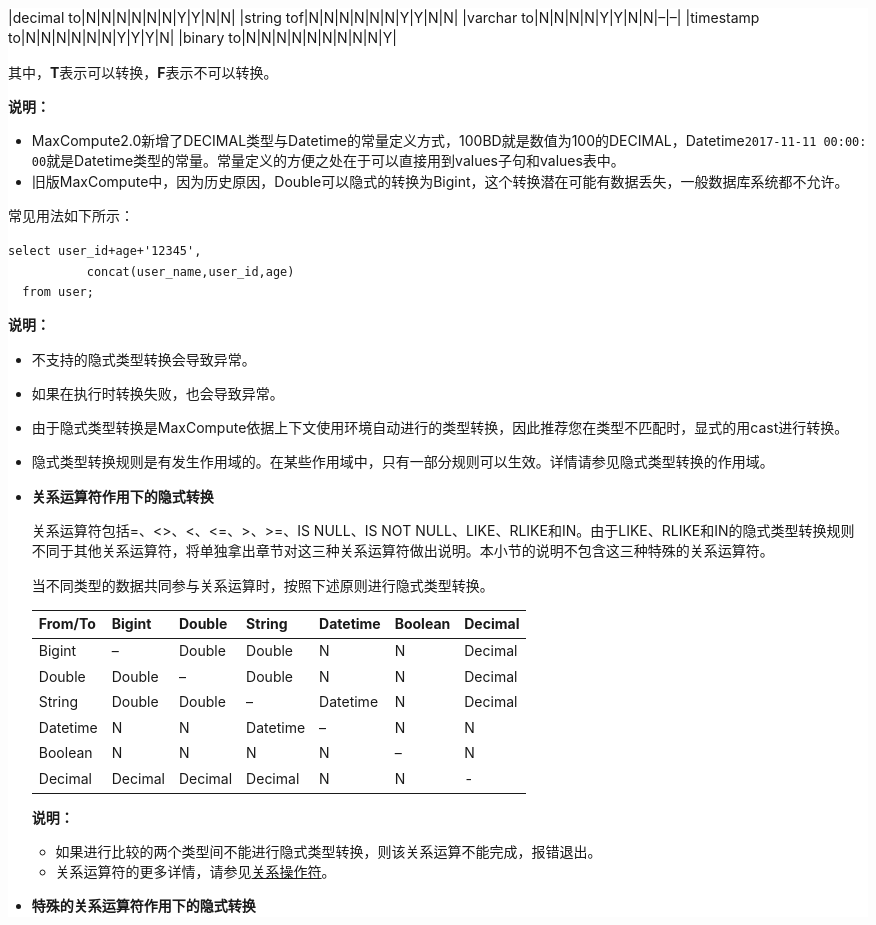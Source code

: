 |decimal to|N|N|N|N|N|N|Y|Y|N|N|
|string tof|N|N|N|N|N|N|Y|Y|N|N|
|varchar to|N|N|N|N|Y|Y|N|N|–|–|
|timestamp to|N|N|N|N|N|N|Y|Y|Y|N|
|binary to|N|N|N|N|N|N|N|N|N|Y|

其中，**T**表示可以转换，**F**表示不可以转换。

**说明：** 

-   MaxCompute2.0新增了DECIMAL类型与Datetime的常量定义方式，100BD就是数值为100的DECIMAL，Datetime`2017-11-11 00:00:00`就是Datetime类型的常量。常量定义的方便之处在于可以直接用到values子句和values表中。
-   旧版MaxCompute中，因为历史原因，Double可以隐式的转换为Bigint，这个转换潜在可能有数据丢失，一般数据库系统都不允许。

常见用法如下所示：

```
select user_id+age+'12345',
           concat(user_name,user_id,age)
  from user;
```

**说明：** 

-   不支持的隐式类型转换会导致异常。
-   如果在执行时转换失败，也会导致异常。
-   由于隐式类型转换是MaxCompute依据上下文使用环境自动进行的类型转换，因此推荐您在类型不匹配时，显式的用cast进行转换。
-   隐式类型转换规则是有发生作用域的。在某些作用域中，只有一部分规则可以生效。详情请参见隐式类型转换的作用域。

-   **关系运算符作用下的隐式转换**

    关系运算符包括=、<\>、<、<=、\>、\>=、IS NULL、IS NOT NULL、LIKE、RLIKE和IN。由于LIKE、RLIKE和IN的隐式类型转换规则不同于其他关系运算符，将单独拿出章节对这三种关系运算符做出说明。本小节的说明不包含这三种特殊的关系运算符。

    当不同类型的数据共同参与关系运算时，按照下述原则进行隐式类型转换。

    |From/To|Bigint|Double|String|Datetime|Boolean|Decimal|
    |:------|:-----|:-----|:-----|:-------|:------|:------|
    |Bigint|–|Double|Double|N|N|Decimal|
    |Double|Double|–|Double|N|N|Decimal|
    |String|Double|Double|–|Datetime|N|Decimal|
    |Datetime|N|N|Datetime|–|N|N|
    |Boolean|N|N|N|N|–|N|
    |Decimal|Decimal|Decimal|Decimal|N|N|-|

    **说明：** 

    -   如果进行比较的两个类型间不能进行隐式类型转换，则该关系运算不能完成，报错退出。
    -   关系运算符的更多详情，请参见[关系操作符](intl.zh-CN/用户指南/SQL/运算符.md)。
-   **特殊的关系运算符作用下的隐式转换**
